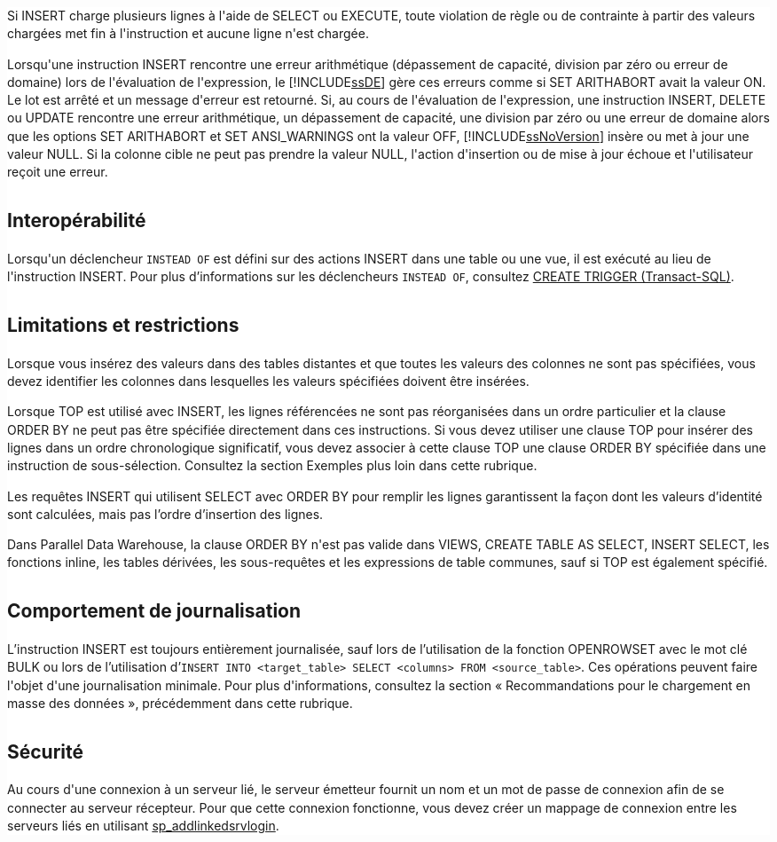 Si INSERT charge plusieurs lignes à l'aide de SELECT ou EXECUTE, toute violation de règle ou de contrainte à partir des valeurs chargées met fin à l'instruction et aucune ligne n'est chargée.  
  
 Lorsqu'une instruction INSERT rencontre une erreur arithmétique (dépassement de capacité, division par zéro ou erreur de domaine) lors de l'évaluation de l'expression, le [!INCLUDE[ssDE](../../includes/ssde-md.md)] gère ces erreurs comme si SET ARITHABORT avait la valeur ON. Le lot est arrêté et un message d'erreur est retourné. Si, au cours de l'évaluation de l'expression, une instruction INSERT, DELETE ou UPDATE rencontre une erreur arithmétique, un dépassement de capacité, une division par zéro ou une erreur de domaine alors que les options SET ARITHABORT et SET ANSI_WARNINGS ont la valeur OFF, [!INCLUDE[ssNoVersion](../../includes/ssnoversion-md.md)] insère ou met à jour une valeur NULL. Si la colonne cible ne peut pas prendre la valeur NULL, l'action d'insertion ou de mise à jour échoue et l'utilisateur reçoit une erreur.  
  
## <a name="interoperability"></a>Interopérabilité  
 Lorsqu'un déclencheur `INSTEAD OF` est défini sur des actions INSERT dans une table ou une vue, il est exécuté au lieu de l'instruction INSERT. Pour plus d’informations sur les déclencheurs `INSTEAD OF`, consultez [CREATE TRIGGER &#40;Transact-SQL&#41;](../../t-sql/statements/create-trigger-transact-sql.md).  
  
## <a name="limitations-and-restrictions"></a>Limitations et restrictions  
 Lorsque vous insérez des valeurs dans des tables distantes et que toutes les valeurs des colonnes ne sont pas spécifiées, vous devez identifier les colonnes dans lesquelles les valeurs spécifiées doivent être insérées.  
  
 Lorsque TOP est utilisé avec INSERT, les lignes référencées ne sont pas réorganisées dans un ordre particulier et la clause ORDER BY ne peut pas être spécifiée directement dans ces instructions. Si vous devez utiliser une clause TOP pour insérer des lignes dans un ordre chronologique significatif, vous devez associer à cette clause TOP une clause ORDER BY spécifiée dans une instruction de sous-sélection. Consultez la section Exemples plus loin dans cette rubrique.
 
Les requêtes INSERT qui utilisent SELECT avec ORDER BY pour remplir les lignes garantissent la façon dont les valeurs d’identité sont calculées, mais pas l’ordre d’insertion des lignes.

Dans Parallel Data Warehouse, la clause ORDER BY n'est pas valide dans VIEWS, CREATE TABLE AS SELECT, INSERT SELECT, les fonctions inline, les tables dérivées, les sous-requêtes et les expressions de table communes, sauf si TOP est également spécifié.
  
## <a name="logging-behavior"></a>Comportement de journalisation  
 L’instruction INSERT est toujours entièrement journalisée, sauf lors de l’utilisation de la fonction OPENROWSET avec le mot clé BULK ou lors de l’utilisation d’`INSERT INTO <target_table> SELECT <columns> FROM <source_table>`. Ces opérations peuvent faire l'objet d'une journalisation minimale. Pour plus d'informations, consultez la section « Recommandations pour le chargement en masse des données », précédemment dans cette rubrique.  
  
## <a name="security"></a>Sécurité  
 Au cours d'une connexion à un serveur lié, le serveur émetteur fournit un nom et un mot de passe de connexion afin de se connecter au serveur récepteur. Pour que cette connexion fonctionne, vous devez créer un mappage de connexion entre les serveurs liés en utilisant [sp_addlinkedsrvlogin](../../relational-databases/system-stored-procedures/sp-addlinkedsrvlogin-transact-sql.md).  
  